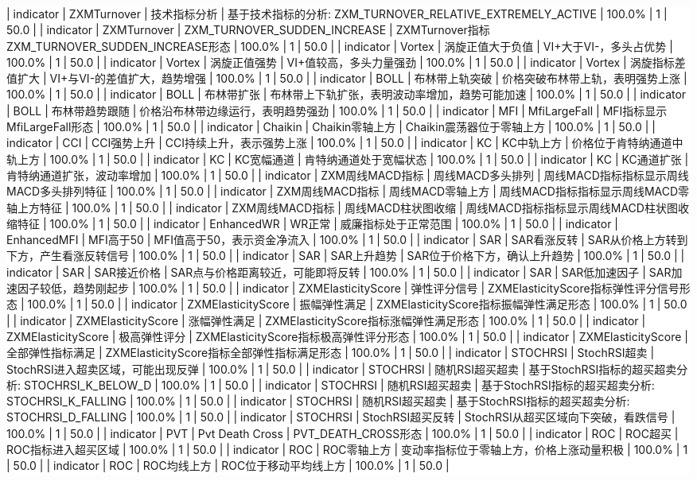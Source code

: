 | indicator | ZXMTurnover | 技术指标分析 | 基于技术指标的分析: ZXM_TURNOVER_RELATIVE_EXTREMELY_ACTIVE | 100.0% | 1 | 50.0 |
| indicator | ZXMTurnover | ZXM_TURNOVER_SUDDEN_INCREASE | ZXMTurnover指标ZXM_TURNOVER_SUDDEN_INCREASE形态 | 100.0% | 1 | 50.0 |
| indicator | Vortex | 涡旋正值大于负值 | VI+大于VI-，多头占优势 | 100.0% | 1 | 50.0 |
| indicator | Vortex | 涡旋正值强势 | VI+值较高，多头力量强劲 | 100.0% | 1 | 50.0 |
| indicator | Vortex | 涡旋指标差值扩大 | VI+与VI-的差值扩大，趋势增强 | 100.0% | 1 | 50.0 |
| indicator | BOLL | 布林带上轨突破 | 价格突破布林带上轨，表明强势上涨 | 100.0% | 1 | 50.0 |
| indicator | BOLL | 布林带扩张 | 布林带上下轨扩张，表明波动率增加，趋势可能加速 | 100.0% | 1 | 50.0 |
| indicator | BOLL | 布林带趋势跟随 | 价格沿布林带边缘运行，表明趋势强劲 | 100.0% | 1 | 50.0 |
| indicator | MFI | MfiLargeFall | MFI指标显示MfiLargeFall形态 | 100.0% | 1 | 50.0 |
| indicator | Chaikin | Chaikin零轴上方 | Chaikin震荡器位于零轴上方 | 100.0% | 1 | 50.0 |
| indicator | CCI | CCI强势上升 | CCI持续上升，表示强势上涨 | 100.0% | 1 | 50.0 |
| indicator | KC | KC中轨上方 | 价格位于肯特纳通道中轨上方 | 100.0% | 1 | 50.0 |
| indicator | KC | KC宽幅通道 | 肯特纳通道处于宽幅状态 | 100.0% | 1 | 50.0 |
| indicator | KC | KC通道扩张 | 肯特纳通道扩张，波动率增加 | 100.0% | 1 | 50.0 |
| indicator | ZXM周线MACD指标 | 周线MACD多头排列 | 周线MACD指标指标显示周线MACD多头排列特征 | 100.0% | 1 | 50.0 |
| indicator | ZXM周线MACD指标 | 周线MACD零轴上方 | 周线MACD指标指标显示周线MACD零轴上方特征 | 100.0% | 1 | 50.0 |
| indicator | ZXM周线MACD指标 | 周线MACD柱状图收缩 | 周线MACD指标指标显示周线MACD柱状图收缩特征 | 100.0% | 1 | 50.0 |
| indicator | EnhancedWR | WR正常 | 威廉指标处于正常范围 | 100.0% | 1 | 50.0 |
| indicator | EnhancedMFI | MFI高于50 | MFI值高于50，表示资金净流入 | 100.0% | 1 | 50.0 |
| indicator | SAR | SAR看涨反转 | SAR从价格上方转到下方，产生看涨反转信号 | 100.0% | 1 | 50.0 |
| indicator | SAR | SAR上升趋势 | SAR位于价格下方，确认上升趋势 | 100.0% | 1 | 50.0 |
| indicator | SAR | SAR接近价格 | SAR点与价格距离较近，可能即将反转 | 100.0% | 1 | 50.0 |
| indicator | SAR | SAR低加速因子 | SAR加速因子较低，趋势刚起步 | 100.0% | 1 | 50.0 |
| indicator | ZXMElasticityScore | 弹性评分信号 | ZXMElasticityScore指标弹性评分信号形态 | 100.0% | 1 | 50.0 |
| indicator | ZXMElasticityScore | 振幅弹性满足 | ZXMElasticityScore指标振幅弹性满足形态 | 100.0% | 1 | 50.0 |
| indicator | ZXMElasticityScore | 涨幅弹性满足 | ZXMElasticityScore指标涨幅弹性满足形态 | 100.0% | 1 | 50.0 |
| indicator | ZXMElasticityScore | 极高弹性评分 | ZXMElasticityScore指标极高弹性评分形态 | 100.0% | 1 | 50.0 |
| indicator | ZXMElasticityScore | 全部弹性指标满足 | ZXMElasticityScore指标全部弹性指标满足形态 | 100.0% | 1 | 50.0 |
| indicator | STOCHRSI | StochRSI超卖 | StochRSI进入超卖区域，可能出现反弹 | 100.0% | 1 | 50.0 |
| indicator | STOCHRSI | 随机RSI超买超卖 | 基于StochRSI指标的超买超卖分析: STOCHRSI_K_BELOW_D | 100.0% | 1 | 50.0 |
| indicator | STOCHRSI | 随机RSI超买超卖 | 基于StochRSI指标的超买超卖分析: STOCHRSI_K_FALLING | 100.0% | 1 | 50.0 |
| indicator | STOCHRSI | 随机RSI超买超卖 | 基于StochRSI指标的超买超卖分析: STOCHRSI_D_FALLING | 100.0% | 1 | 50.0 |
| indicator | STOCHRSI | StochRSI超买反转 | StochRSI从超买区域向下突破，看跌信号 | 100.0% | 1 | 50.0 |
| indicator | PVT | Pvt Death Cross | PVT_DEATH_CROSS形态 | 100.0% | 1 | 50.0 |
| indicator | ROC | ROC超买 | ROC指标进入超买区域 | 100.0% | 1 | 50.0 |
| indicator | ROC | ROC零轴上方 | 变动率指标位于零轴上方，价格上涨动量积极 | 100.0% | 1 | 50.0 |
| indicator | ROC | ROC均线上方 | ROC位于移动平均线上方 | 100.0% | 1 | 50.0 |